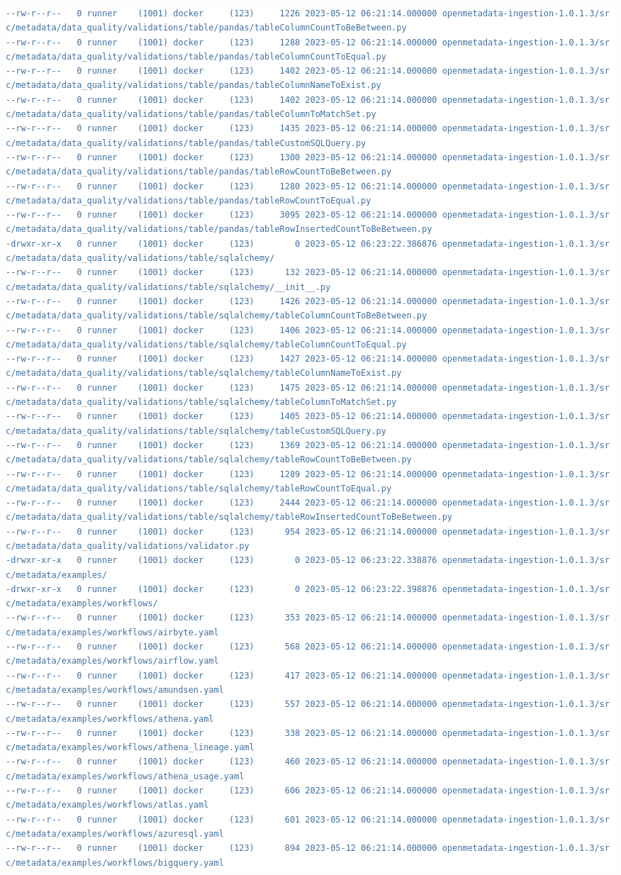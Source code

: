 ```diff
--rw-r--r--   0 runner    (1001) docker     (123)     1226 2023-05-12 06:21:14.000000 openmetadata-ingestion-1.0.1.3/src/metadata/data_quality/validations/table/pandas/tableColumnCountToBeBetween.py
--rw-r--r--   0 runner    (1001) docker     (123)     1288 2023-05-12 06:21:14.000000 openmetadata-ingestion-1.0.1.3/src/metadata/data_quality/validations/table/pandas/tableColumnCountToEqual.py
--rw-r--r--   0 runner    (1001) docker     (123)     1402 2023-05-12 06:21:14.000000 openmetadata-ingestion-1.0.1.3/src/metadata/data_quality/validations/table/pandas/tableColumnNameToExist.py
--rw-r--r--   0 runner    (1001) docker     (123)     1402 2023-05-12 06:21:14.000000 openmetadata-ingestion-1.0.1.3/src/metadata/data_quality/validations/table/pandas/tableColumnToMatchSet.py
--rw-r--r--   0 runner    (1001) docker     (123)     1435 2023-05-12 06:21:14.000000 openmetadata-ingestion-1.0.1.3/src/metadata/data_quality/validations/table/pandas/tableCustomSQLQuery.py
--rw-r--r--   0 runner    (1001) docker     (123)     1300 2023-05-12 06:21:14.000000 openmetadata-ingestion-1.0.1.3/src/metadata/data_quality/validations/table/pandas/tableRowCountToBeBetween.py
--rw-r--r--   0 runner    (1001) docker     (123)     1280 2023-05-12 06:21:14.000000 openmetadata-ingestion-1.0.1.3/src/metadata/data_quality/validations/table/pandas/tableRowCountToEqual.py
--rw-r--r--   0 runner    (1001) docker     (123)     3095 2023-05-12 06:21:14.000000 openmetadata-ingestion-1.0.1.3/src/metadata/data_quality/validations/table/pandas/tableRowInsertedCountToBeBetween.py
-drwxr-xr-x   0 runner    (1001) docker     (123)        0 2023-05-12 06:23:22.386876 openmetadata-ingestion-1.0.1.3/src/metadata/data_quality/validations/table/sqlalchemy/
--rw-r--r--   0 runner    (1001) docker     (123)      132 2023-05-12 06:21:14.000000 openmetadata-ingestion-1.0.1.3/src/metadata/data_quality/validations/table/sqlalchemy/__init__.py
--rw-r--r--   0 runner    (1001) docker     (123)     1426 2023-05-12 06:21:14.000000 openmetadata-ingestion-1.0.1.3/src/metadata/data_quality/validations/table/sqlalchemy/tableColumnCountToBeBetween.py
--rw-r--r--   0 runner    (1001) docker     (123)     1406 2023-05-12 06:21:14.000000 openmetadata-ingestion-1.0.1.3/src/metadata/data_quality/validations/table/sqlalchemy/tableColumnCountToEqual.py
--rw-r--r--   0 runner    (1001) docker     (123)     1427 2023-05-12 06:21:14.000000 openmetadata-ingestion-1.0.1.3/src/metadata/data_quality/validations/table/sqlalchemy/tableColumnNameToExist.py
--rw-r--r--   0 runner    (1001) docker     (123)     1475 2023-05-12 06:21:14.000000 openmetadata-ingestion-1.0.1.3/src/metadata/data_quality/validations/table/sqlalchemy/tableColumnToMatchSet.py
--rw-r--r--   0 runner    (1001) docker     (123)     1405 2023-05-12 06:21:14.000000 openmetadata-ingestion-1.0.1.3/src/metadata/data_quality/validations/table/sqlalchemy/tableCustomSQLQuery.py
--rw-r--r--   0 runner    (1001) docker     (123)     1369 2023-05-12 06:21:14.000000 openmetadata-ingestion-1.0.1.3/src/metadata/data_quality/validations/table/sqlalchemy/tableRowCountToBeBetween.py
--rw-r--r--   0 runner    (1001) docker     (123)     1289 2023-05-12 06:21:14.000000 openmetadata-ingestion-1.0.1.3/src/metadata/data_quality/validations/table/sqlalchemy/tableRowCountToEqual.py
--rw-r--r--   0 runner    (1001) docker     (123)     2444 2023-05-12 06:21:14.000000 openmetadata-ingestion-1.0.1.3/src/metadata/data_quality/validations/table/sqlalchemy/tableRowInsertedCountToBeBetween.py
--rw-r--r--   0 runner    (1001) docker     (123)      954 2023-05-12 06:21:14.000000 openmetadata-ingestion-1.0.1.3/src/metadata/data_quality/validations/validator.py
-drwxr-xr-x   0 runner    (1001) docker     (123)        0 2023-05-12 06:23:22.338876 openmetadata-ingestion-1.0.1.3/src/metadata/examples/
-drwxr-xr-x   0 runner    (1001) docker     (123)        0 2023-05-12 06:23:22.398876 openmetadata-ingestion-1.0.1.3/src/metadata/examples/workflows/
--rw-r--r--   0 runner    (1001) docker     (123)      353 2023-05-12 06:21:14.000000 openmetadata-ingestion-1.0.1.3/src/metadata/examples/workflows/airbyte.yaml
--rw-r--r--   0 runner    (1001) docker     (123)      568 2023-05-12 06:21:14.000000 openmetadata-ingestion-1.0.1.3/src/metadata/examples/workflows/airflow.yaml
--rw-r--r--   0 runner    (1001) docker     (123)      417 2023-05-12 06:21:14.000000 openmetadata-ingestion-1.0.1.3/src/metadata/examples/workflows/amundsen.yaml
--rw-r--r--   0 runner    (1001) docker     (123)      557 2023-05-12 06:21:14.000000 openmetadata-ingestion-1.0.1.3/src/metadata/examples/workflows/athena.yaml
--rw-r--r--   0 runner    (1001) docker     (123)      338 2023-05-12 06:21:14.000000 openmetadata-ingestion-1.0.1.3/src/metadata/examples/workflows/athena_lineage.yaml
--rw-r--r--   0 runner    (1001) docker     (123)      460 2023-05-12 06:21:14.000000 openmetadata-ingestion-1.0.1.3/src/metadata/examples/workflows/athena_usage.yaml
--rw-r--r--   0 runner    (1001) docker     (123)      606 2023-05-12 06:21:14.000000 openmetadata-ingestion-1.0.1.3/src/metadata/examples/workflows/atlas.yaml
--rw-r--r--   0 runner    (1001) docker     (123)      601 2023-05-12 06:21:14.000000 openmetadata-ingestion-1.0.1.3/src/metadata/examples/workflows/azuresql.yaml
--rw-r--r--   0 runner    (1001) docker     (123)      894 2023-05-12 06:21:14.000000 openmetadata-ingestion-1.0.1.3/src/metadata/examples/workflows/bigquery.yaml
```